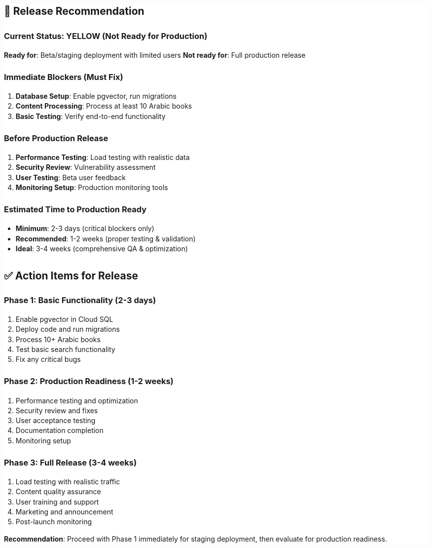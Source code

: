 ## 🚦 Release Recommendation

### Current Status: **YELLOW** (Not Ready for Production)

**Ready for**: Beta/staging deployment with limited users
**Not ready for**: Full production release

### Immediate Blockers (Must Fix)
1. **Database Setup**: Enable pgvector, run migrations
2. **Content Processing**: Process at least 10 Arabic books
3. **Basic Testing**: Verify end-to-end functionality

### Before Production Release
1. **Performance Testing**: Load testing with realistic data
2. **Security Review**: Vulnerability assessment
3. **User Testing**: Beta user feedback
4. **Monitoring Setup**: Production monitoring tools

### Estimated Time to Production Ready
- **Minimum**: 2-3 days (critical blockers only)
- **Recommended**: 1-2 weeks (proper testing & validation)
- **Ideal**: 3-4 weeks (comprehensive QA & optimization)

## ✅ Action Items for Release

### Phase 1: Basic Functionality (2-3 days)
1. Enable pgvector in Cloud SQL
2. Deploy code and run migrations
3. Process 10+ Arabic books
4. Test basic search functionality
5. Fix any critical bugs

### Phase 2: Production Readiness (1-2 weeks)
1. Performance testing and optimization
2. Security review and fixes
3. User acceptance testing
4. Documentation completion
5. Monitoring setup

### Phase 3: Full Release (3-4 weeks)
1. Load testing with realistic traffic
2. Content quality assurance
3. User training and support
4. Marketing and announcement
5. Post-launch monitoring

**Recommendation**: Proceed with Phase 1 immediately for staging deployment, then evaluate for production readiness. 